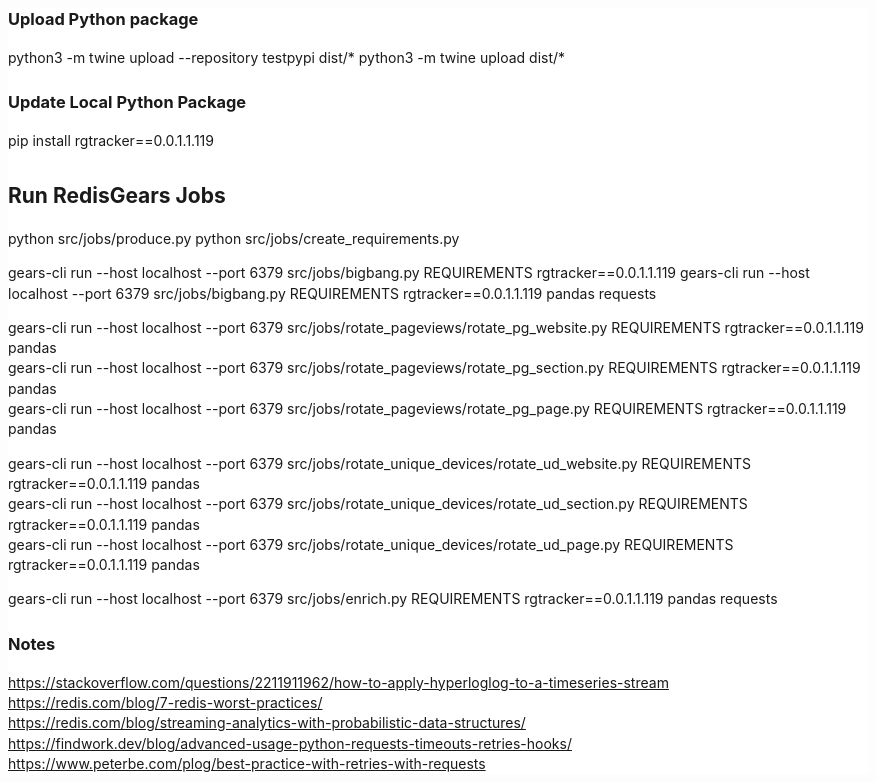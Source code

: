 ### Upload Python package
python3 -m twine upload --repository testpypi dist/*
python3 -m twine upload dist/*

### Update Local Python Package
pip install rgtracker==0.0.1.1.119

##  Run RedisGears Jobs
python src/jobs/produce.py
python src/jobs/create_requirements.py

gears-cli run --host localhost --port 6379 src/jobs/bigbang.py REQUIREMENTS rgtracker==0.0.1.1.119
gears-cli run --host localhost --port 6379 src/jobs/bigbang.py REQUIREMENTS rgtracker==0.0.1.1.119 pandas requests

gears-cli run --host localhost --port 6379 src/jobs/rotate_pageviews/rotate_pg_website.py REQUIREMENTS rgtracker==0.0.1.1.119 pandas  
gears-cli run --host localhost --port 6379 src/jobs/rotate_pageviews/rotate_pg_section.py REQUIREMENTS rgtracker==0.0.1.1.119 pandas  
gears-cli run --host localhost --port 6379 src/jobs/rotate_pageviews/rotate_pg_page.py REQUIREMENTS rgtracker==0.0.1.1.119 pandas  

gears-cli run --host localhost --port 6379 src/jobs/rotate_unique_devices/rotate_ud_website.py REQUIREMENTS rgtracker==0.0.1.1.119 pandas  
gears-cli run --host localhost --port 6379 src/jobs/rotate_unique_devices/rotate_ud_section.py REQUIREMENTS rgtracker==0.0.1.1.119 pandas  
gears-cli run --host localhost --port 6379 src/jobs/rotate_unique_devices/rotate_ud_page.py REQUIREMENTS rgtracker==0.0.1.1.119 pandas  

gears-cli run --host localhost --port 6379 src/jobs/enrich.py REQUIREMENTS rgtracker==0.0.1.1.119 pandas requests

### Notes
https://stackoverflow.com/questions/2211911962/how-to-apply-hyperloglog-to-a-timeseries-stream  
https://redis.com/blog/7-redis-worst-practices/  
https://redis.com/blog/streaming-analytics-with-probabilistic-data-structures/  
https://findwork.dev/blog/advanced-usage-python-requests-timeouts-retries-hooks/  
https://www.peterbe.com/plog/best-practice-with-retries-with-requests  